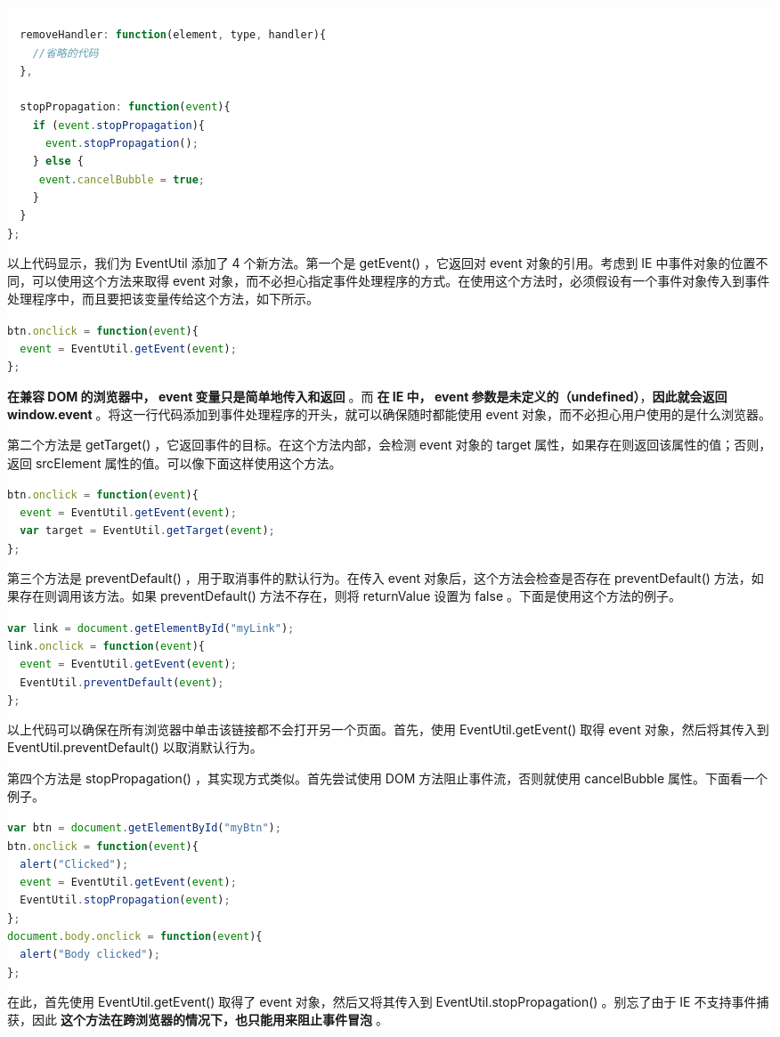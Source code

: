 ```js
  
  removeHandler: function(element, type, handler){
    //省略的代码
  },
  
  stopPropagation: function(event){
    if (event.stopPropagation){
      event.stopPropagation();
    } else {
     event.cancelBubble = true;
    }
  }
};
```
以上代码显示，我们为 EventUtil 添加了 4 个新方法。第一个是 getEvent() ，它返回对 event 对象的引用。考虑到 IE 中事件对象的位置不同，可以使用这个方法来取得 event 对象，而不必担心指定事件处理程序的方式。在使用这个方法时，必须假设有一个事件对象传入到事件处理程序中，而且要把该变量传给这个方法，如下所示。

```js
btn.onclick = function(event){
  event = EventUtil.getEvent(event);
};
```
**在兼容 DOM 的浏览器中， event 变量只是简单地传入和返回** 。而 **在 IE 中， event 参数是未定义的（undefined）**，**因此就会返回 window.event** 。将这一行代码添加到事件处理程序的开头，就可以确保随时都能使用 event 对象，而不必担心用户使用的是什么浏览器。

第二个方法是 getTarget() ，它返回事件的目标。在这个方法内部，会检测 event 对象的 target 属性，如果存在则返回该属性的值；否则，返回 srcElement 属性的值。可以像下面这样使用这个方法。

```js
btn.onclick = function(event){
  event = EventUtil.getEvent(event);
  var target = EventUtil.getTarget(event);
};
```
第三个方法是 preventDefault() ，用于取消事件的默认行为。在传入 event 对象后，这个方法会检查是否存在 preventDefault() 方法，如果存在则调用该方法。如果 preventDefault() 方法不存在，则将 returnValue 设置为 false 。下面是使用这个方法的例子。

```js
var link = document.getElementById("myLink");
link.onclick = function(event){
  event = EventUtil.getEvent(event);
  EventUtil.preventDefault(event);
};
```
以上代码可以确保在所有浏览器中单击该链接都不会打开另一个页面。首先，使用 EventUtil.getEvent() 取得 event 对象，然后将其传入到 EventUtil.preventDefault() 以取消默认行为。

第四个方法是 stopPropagation() ，其实现方式类似。首先尝试使用 DOM 方法阻止事件流，否则就使用 cancelBubble 属性。下面看一个例子。

```js
var btn = document.getElementById("myBtn");
btn.onclick = function(event){
  alert("Clicked");
  event = EventUtil.getEvent(event);
  EventUtil.stopPropagation(event);
};
document.body.onclick = function(event){
  alert("Body clicked");
};
```
在此，首先使用 EventUtil.getEvent() 取得了 event 对象，然后又将其传入到 EventUtil.stopPropagation() 。别忘了由于 IE 不支持事件捕获，因此 **这个方法在跨浏览器的情况下，也只能用来阻止事件冒泡** 。
